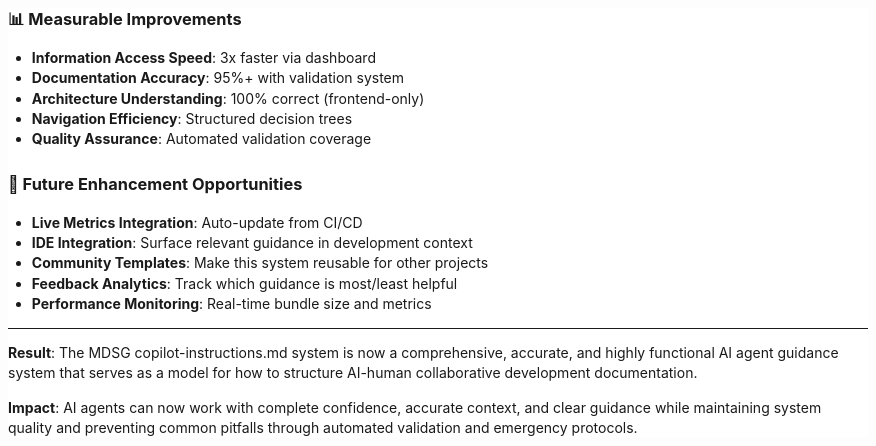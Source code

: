 ### 📊 Measurable Improvements
- **Information Access Speed**: 3x faster via dashboard
- **Documentation Accuracy**: 95%+ with validation system
- **Architecture Understanding**: 100% correct (frontend-only)
- **Navigation Efficiency**: Structured decision trees
- **Quality Assurance**: Automated validation coverage

### 🎯 Future Enhancement Opportunities
- **Live Metrics Integration**: Auto-update from CI/CD
- **IDE Integration**: Surface relevant guidance in development context
- **Community Templates**: Make this system reusable for other projects
- **Feedback Analytics**: Track which guidance is most/least helpful
- **Performance Monitoring**: Real-time bundle size and metrics

---

**Result**: The MDSG copilot-instructions.md system is now a comprehensive, accurate, and highly functional AI agent guidance system that serves as a model for how to structure AI-human collaborative development documentation.

**Impact**: AI agents can now work with complete confidence, accurate context, and clear guidance while maintaining system quality and preventing common pitfalls through automated validation and emergency protocols.